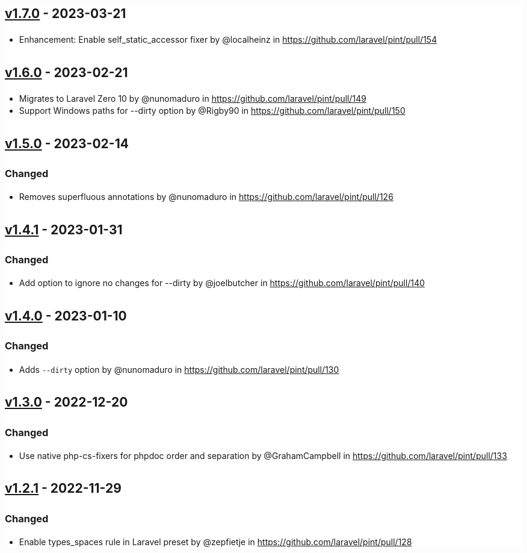 ## [v1.7.0](https://github.com/laravel/pint/compare/v1.6.0...v1.7.0) - 2023-03-21

- Enhancement: Enable self_static_accessor fixer by @localheinz in https://github.com/laravel/pint/pull/154

## [v1.6.0](https://github.com/laravel/pint/compare/v1.5.0...v1.6.0) - 2023-02-21

- Migrates to Laravel Zero 10 by @nunomaduro in https://github.com/laravel/pint/pull/149
- Support Windows paths for --dirty option by @Rigby90 in https://github.com/laravel/pint/pull/150

## [v1.5.0](https://github.com/laravel/pint/compare/v1.4.1...v1.5.0) - 2023-02-14

### Changed

- Removes superfluous annotations by @nunomaduro in https://github.com/laravel/pint/pull/126

## [v1.4.1](https://github.com/laravel/pint/compare/v1.4.0...v1.4.1) - 2023-01-31

### Changed

- Add option to ignore no changes for --dirty by @joelbutcher in https://github.com/laravel/pint/pull/140

## [v1.4.0](https://github.com/laravel/pint/compare/v1.3.0...v1.4.0) - 2023-01-10

### Changed

- Adds `--dirty` option by @nunomaduro in https://github.com/laravel/pint/pull/130

## [v1.3.0](https://github.com/laravel/pint/compare/v1.2.1...v1.3.0) - 2022-12-20

### Changed

- Use native php-cs-fixers for phpdoc order and separation by @GrahamCampbell in https://github.com/laravel/pint/pull/133

## [v1.2.1](https://github.com/laravel/pint/compare/v1.2.0...v1.2.1) - 2022-11-29

### Changed

- Enable types_spaces rule in Laravel preset by @zepfietje in https://github.com/laravel/pint/pull/128

